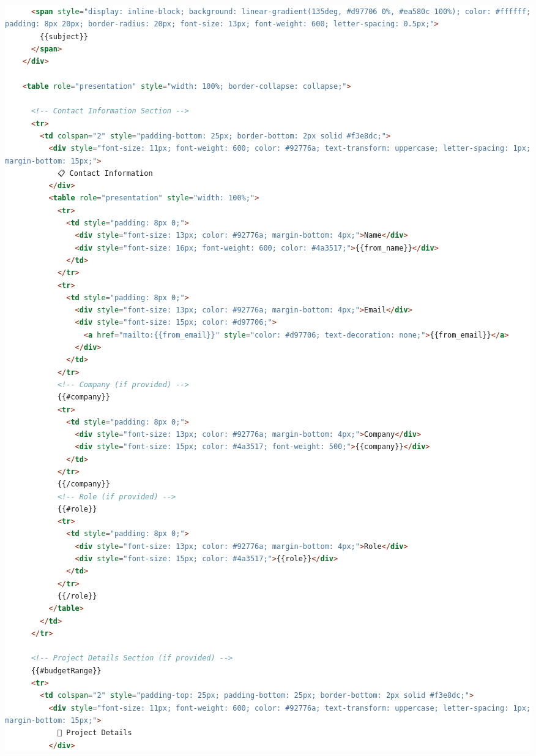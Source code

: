 ```html
      <span style="display: inline-block; background: linear-gradient(135deg, #d97706 0%, #ea580c 100%); color: #ffffff; padding: 8px 20px; border-radius: 20px; font-size: 13px; font-weight: 600; letter-spacing: 0.5px;">
        {{subject}}
      </span>
    </div>

    <table role="presentation" style="width: 100%; border-collapse: collapse;">

      <!-- Contact Information Section -->
      <tr>
        <td colspan="2" style="padding-bottom: 25px; border-bottom: 2px solid #f3e8dc;">
          <div style="font-size: 11px; font-weight: 600; color: #92776a; text-transform: uppercase; letter-spacing: 1px; margin-bottom: 15px;">
            📋 Contact Information
          </div>
          <table role="presentation" style="width: 100%;">
            <tr>
              <td style="padding: 8px 0;">
                <div style="font-size: 13px; color: #92776a; margin-bottom: 4px;">Name</div>
                <div style="font-size: 16px; font-weight: 600; color: #4a3517;">{{from_name}}</div>
              </td>
            </tr>
            <tr>
              <td style="padding: 8px 0;">
                <div style="font-size: 13px; color: #92776a; margin-bottom: 4px;">Email</div>
                <div style="font-size: 15px; color: #d97706;">
                  <a href="mailto:{{from_email}}" style="color: #d97706; text-decoration: none;">{{from_email}}</a>
                </div>
              </td>
            </tr>
            <!-- Company (if provided) -->
            {{#company}}
            <tr>
              <td style="padding: 8px 0;">
                <div style="font-size: 13px; color: #92776a; margin-bottom: 4px;">Company</div>
                <div style="font-size: 15px; color: #4a3517; font-weight: 500;">{{company}}</div>
              </td>
            </tr>
            {{/company}}
            <!-- Role (if provided) -->
            {{#role}}
            <tr>
              <td style="padding: 8px 0;">
                <div style="font-size: 13px; color: #92776a; margin-bottom: 4px;">Role</div>
                <div style="font-size: 15px; color: #4a3517;">{{role}}</div>
              </td>
            </tr>
            {{/role}}
          </table>
        </td>
      </tr>

      <!-- Project Details Section (if provided) -->
      {{#budgetRange}}
      <tr>
        <td colspan="2" style="padding-top: 25px; padding-bottom: 25px; border-bottom: 2px solid #f3e8dc;">
          <div style="font-size: 11px; font-weight: 600; color: #92776a; text-transform: uppercase; letter-spacing: 1px; margin-bottom: 15px;">
            💼 Project Details
          </div>
```
